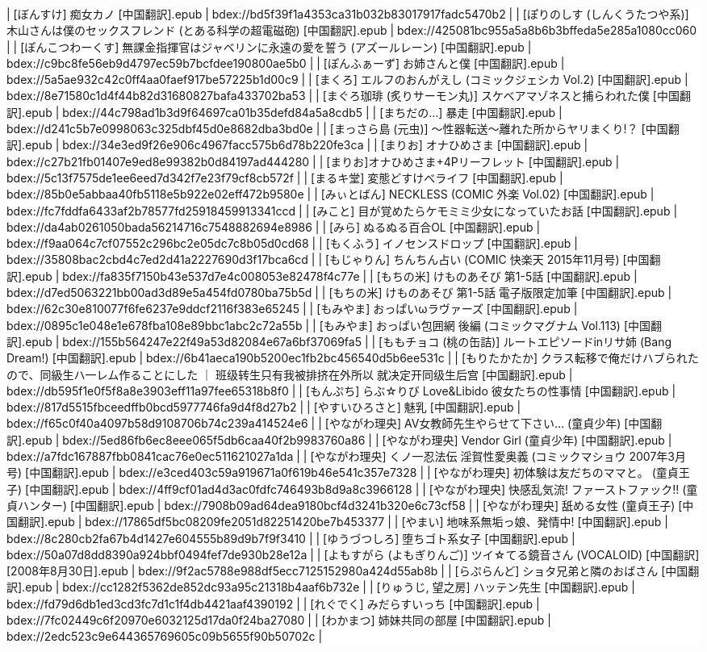 | [ぼんすけ] 痴女カノ [中国翻訳].epub | bdex://bd5f39f1a4353ca31b032b83017917fadc5470b2 |
| [ぽりのしす (しんくうたつや系)] 木山さんは僕のセックスフレンド (とある科学の超電磁砲) [中国翻訳].epub | bdex://425081bc955a5a8b6b3bffeda5e285a1080cc060 |
| [ぽんこつわーくす] 無課金指揮官はジャベリンに永遠の愛を誓う (アズールレーン) [中国翻訳].epub | bdex://c9bc8fe56eb9d4797ec59b7bcfdee190800ae5b0 |
| [ぽんふぁーず] お姉さんと僕 [中国翻訳].epub | bdex://5a5ae932c42c0ff4aa0faef917be57225b1d00c9 |
| [まくろ] エルフのおんがえし (コミックジェシカ Vol.2) [中国翻訳].epub | bdex://8e71580c1d4f44b82d31680827bafa433702ba53 |
| [まぐろ珈琲 (炙りサーモン丸)] スケベアマゾネスと捕らわれた僕 [中国翻訳].epub | bdex://44c798ad1b3d9f64697ca01b35defd84a5a8cdb5 |
| [まちだの…] 暴走 [中国翻訳].epub | bdex://d241c5b7e0998063c325dbf45d0e8682dba3bd0e |
| [まっさら島 (元虫)] ～性器転送～離れた所からヤリまくり!？ [中国翻訳].epub | bdex://34e3ed9f26e906c4967facc575b6d78b220fe3ca |
| [まりお] オナひめさま [中国翻訳].epub | bdex://c27b21fb01407e9ed8e99382b0d84197ad444280 |
| [まりお]オナひめさま+4Pリーフレット [中国翻訳].epub | bdex://5c13f7575de1ee6eed7d342f7e23f79cf8cb572f |
| [まるキ堂] 変態どすけべライフ [中国翻訳].epub | bdex://85b0e5abbaa40fb5118e5b922e02eff472b9580e |
| [みぃとばん] NECKLESS (COMIC 外楽 Vol.02) [中国翻訳].epub | bdex://fc7fddfa6433af2b78577fd25918459913341ccd |
| [みこと] 目が覚めたらケモミミ少女になっていたお話 [中国翻訳].epub | bdex://da4ab0261050bada56214716c7548882694e8986 |
| [みら] ぬるぬる百合OL [中国翻訳].epub | bdex://f9aa064c7cf07552c296bc2e05dc7c8b05d0cd68 |
| [もくふう] イノセンスドロップ [中国翻訳].epub | bdex://35808bac2cbd4c7ed2d41a2227690d3f17bca6cd |
| [もじゃりん] ちんちん占い (COMIC 快楽天 2015年11月号) [中国翻訳].epub | bdex://fa835f7150b43e537d7e4c008053e82478f4c77e |
| [もちの米] けものあそび 第1-5話 [中国翻訳].epub | bdex://d7ed5063221bb00ad3d89e5a454fd0780ba75b5d |
| [もちの米] けものあそび 第1-5話 電子版限定加筆 [中国翻訳].epub | bdex://62c30e810077f6fe6237e9ddcf2116f383e65245 |
| [もみやま] おっぱいωラヴァーズ [中国翻訳].epub | bdex://0895c1e048e1e678fba108e89bbc1abc2c72a55b |
| [もみやま] おっぱい包囲網 後編 (コミックマグナム Vol.113) [中国翻訳].epub | bdex://155b564247e22f49a53d82084e67a6bf37069fa5 |
| [ももチョコ (桃の缶詰)] ルートエピソードinリサ姉 (Bang Dream!) [中国翻訳].epub | bdex://6b41aeca190b5200ec1fb2bc456540d5b6ee531c |
| [もりたかたか] クラス転移で俺だけハブられたので、同級生ハ一レム作ることにした ｜ 班级转生只有我被排挤在外所以 就决定开同级生后宫 [中国翻訳].epub | bdex://db595f1e0f5f8a8e3903eff11a97fee65318b8f0 |
| [もんぷち] らぶ☆りび Love&Libido 彼女たちの性事情 [中国翻訳].epub | bdex://817d5515fbceedffb0bcd5977746fa9d4f8d27b2 |
| [やすいひろさと] 魅乳 [中国翻訳].epub | bdex://f65c0f40a4097b58d9108706b74c239a414524e6 |
| [やながわ理央] AV女教師先生やらせて下さい… (童貞少年) [中国翻訳].epub | bdex://5ed86fb6ec8eee065f5db6caa40f2b9983760a86 |
| [やながわ理央] Vendor Girl (童貞少年) [中国翻訳].epub | bdex://a7fdc167887fbb0841cac76e0ec511621027a1da |
| [やながわ理央] くノ一忍法伝 淫賀性愛奥義 (コミックマショウ 2007年3月号) [中国翻訳].epub | bdex://e3ced403c59a919671a0f619b46e541c357e7328 |
| [やながわ理央] 初体験は友だちのママと。 (童貞王子) [中国翻訳].epub | bdex://4ff9cf01ad4d3ac0fdfc746493b8d9a8c3966128 |
| [やながわ理央] 快感乱気流! ファーストファック!! (童貞ハンター) [中国翻訳].epub | bdex://7908b09ad64dea9180bcf4d3241b320e6c73cf58 |
| [やながわ理央] 舐める女性 (童貞王子) [中国翻訳].epub | bdex://17865df5bc08209fe2051d82251420be7b453377 |
| [やまい] 地味系無垢っ娘、発情中! [中国翻訳].epub | bdex://8c280cb2fa67b4d1427e604555b89d9b7f9f3410 |
| [ゆうづつしろ] 堕ちゴト系女子 [中国翻訳].epub | bdex://50a07d8dd8390a924bbf0494fef7de930b28e12a |
| [よもすがら (よもぎりんご)] ツイ☆てる鏡音さん (VOCALOID) [中国翻訳] [2008年8月30日].epub | bdex://9f2ac5788e988df5ecc7125152980a424d55ab8b |
| [らぷらんど] ショタ兄弟と隣のおばさん [中国翻訳].epub | bdex://cc1282f5362de852dc93a95c21318b4aaf6b732e |
| [りゅうじ, 望之房] ハッテン先生 [中国翻訳].epub | bdex://fd79d6db1ed3cd3fc7d1c1f4db4421aaf4390192 |
| [れぐでく] みだらすいっち [中国翻訳].epub | bdex://7fc02449c6f20970e6032125d17da0f24ba27080 |
| [わかまつ] 姉妹共同の部屋 [中国翻訳].epub | bdex://2edc523c9e644365769605c09b5655f90b50702c |
